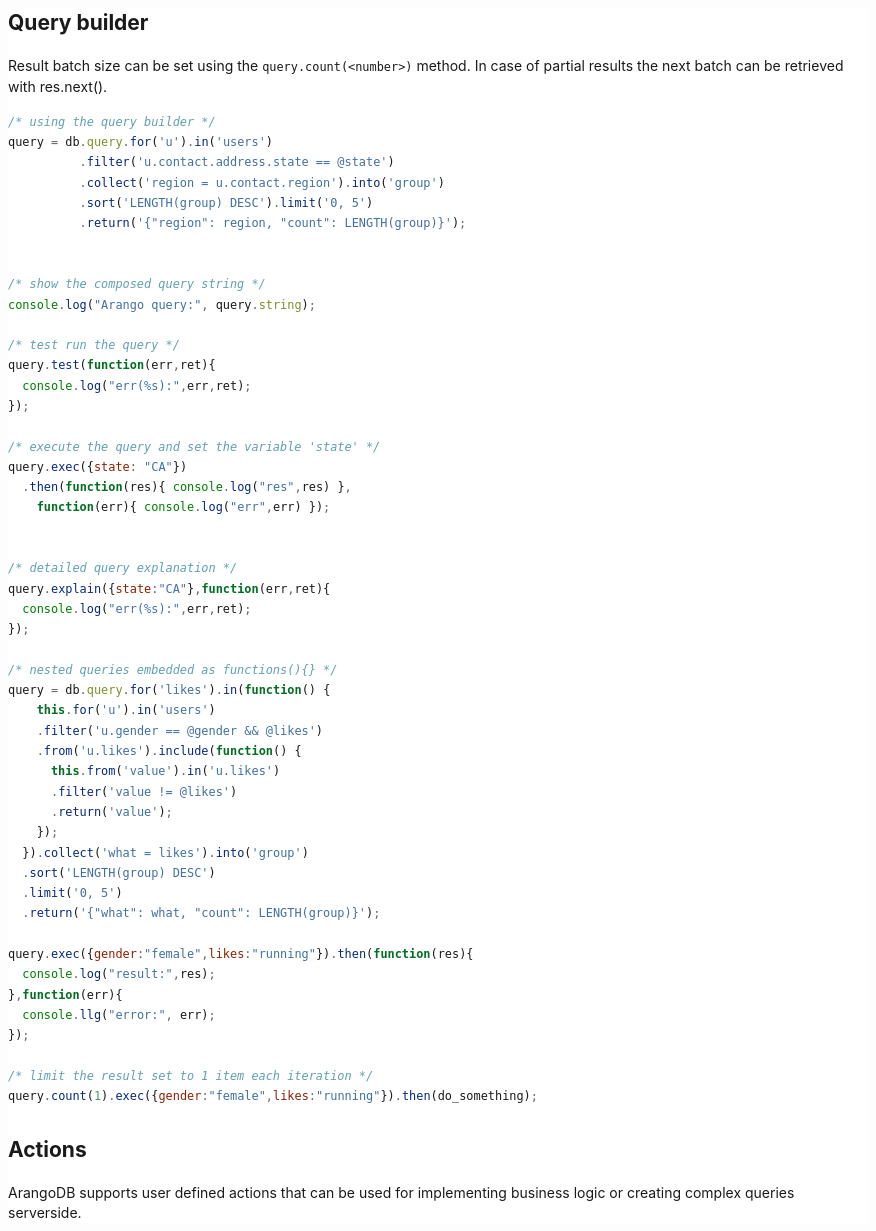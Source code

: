 

Query builder
-------------
Result batch size can be set using the ```query.count(<number>)``` method.
In case of partial results the next batch can be retrieved with res.next().
```javascript
/* using the query builder */
query = db.query.for('u').in('users')
          .filter('u.contact.address.state == @state')
          .collect('region = u.contact.region').into('group')
          .sort('LENGTH(group) DESC').limit('0, 5')
          .return('{"region": region, "count": LENGTH(group)}');


/* show the composed query string */
console.log("Arango query:", query.string);
                
/* test run the query */
query.test(function(err,ret){
  console.log("err(%s):",err,ret);
});

/* execute the query and set the variable 'state' */
query.exec({state: "CA"})
  .then(function(res){ console.log("res",res) },
    function(err){ console.log("err",err) });


/* detailed query explanation */
query.explain({state:"CA"},function(err,ret){
  console.log("err(%s):",err,ret);
});

/* nested queries embedded as functions(){} */
query = db.query.for('likes').in(function() {
    this.for('u').in('users')
    .filter('u.gender == @gender && @likes')
    .from('u.likes').include(function() {
      this.from('value').in('u.likes')
      .filter('value != @likes')
      .return('value');
    });
  }).collect('what = likes').into('group')
  .sort('LENGTH(group) DESC')
  .limit('0, 5')
  .return('{"what": what, "count": LENGTH(group)}');

query.exec({gender:"female",likes:"running"}).then(function(res){
  console.log("result:",res);
},function(err){
  console.llg("error:", err);
});

/* limit the result set to 1 item each iteration */
query.count(1).exec({gender:"female",likes:"running"}).then(do_something);


```
Actions
-------
ArangoDB supports user defined actions that can be used for implementing business logic or creating complex queries serverside.
